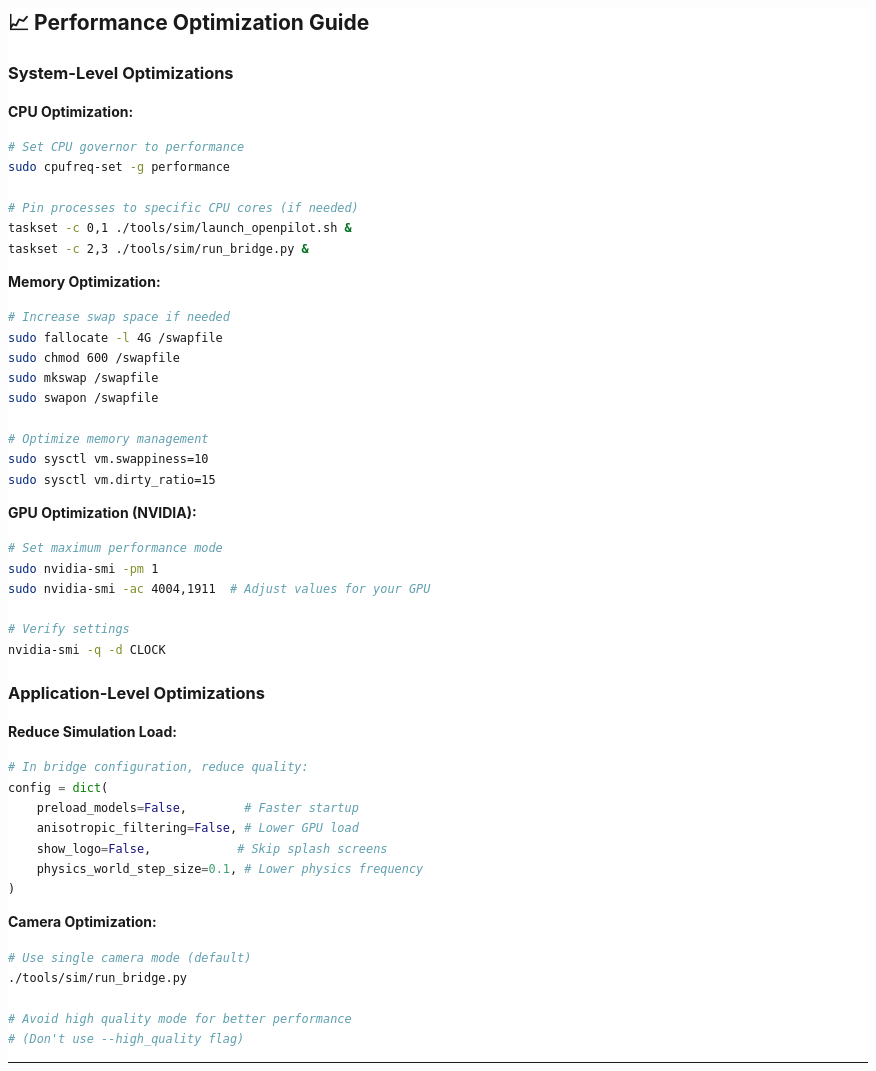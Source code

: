 
## 📈 Performance Optimization Guide

### System-Level Optimizations

**CPU Optimization:**
```bash
# Set CPU governor to performance
sudo cpufreq-set -g performance

# Pin processes to specific CPU cores (if needed)
taskset -c 0,1 ./tools/sim/launch_openpilot.sh &
taskset -c 2,3 ./tools/sim/run_bridge.py &
```

**Memory Optimization:**
```bash
# Increase swap space if needed
sudo fallocate -l 4G /swapfile
sudo chmod 600 /swapfile
sudo mkswap /swapfile
sudo swapon /swapfile

# Optimize memory management
sudo sysctl vm.swappiness=10
sudo sysctl vm.dirty_ratio=15
```

**GPU Optimization (NVIDIA):**
```bash
# Set maximum performance mode
sudo nvidia-smi -pm 1
sudo nvidia-smi -ac 4004,1911  # Adjust values for your GPU

# Verify settings
nvidia-smi -q -d CLOCK
```

### Application-Level Optimizations

**Reduce Simulation Load:**
```python
# In bridge configuration, reduce quality:
config = dict(
    preload_models=False,        # Faster startup
    anisotropic_filtering=False, # Lower GPU load  
    show_logo=False,            # Skip splash screens
    physics_world_step_size=0.1, # Lower physics frequency
)
```

**Camera Optimization:**
```bash
# Use single camera mode (default)
./tools/sim/run_bridge.py

# Avoid high quality mode for better performance
# (Don't use --high_quality flag)
```

---